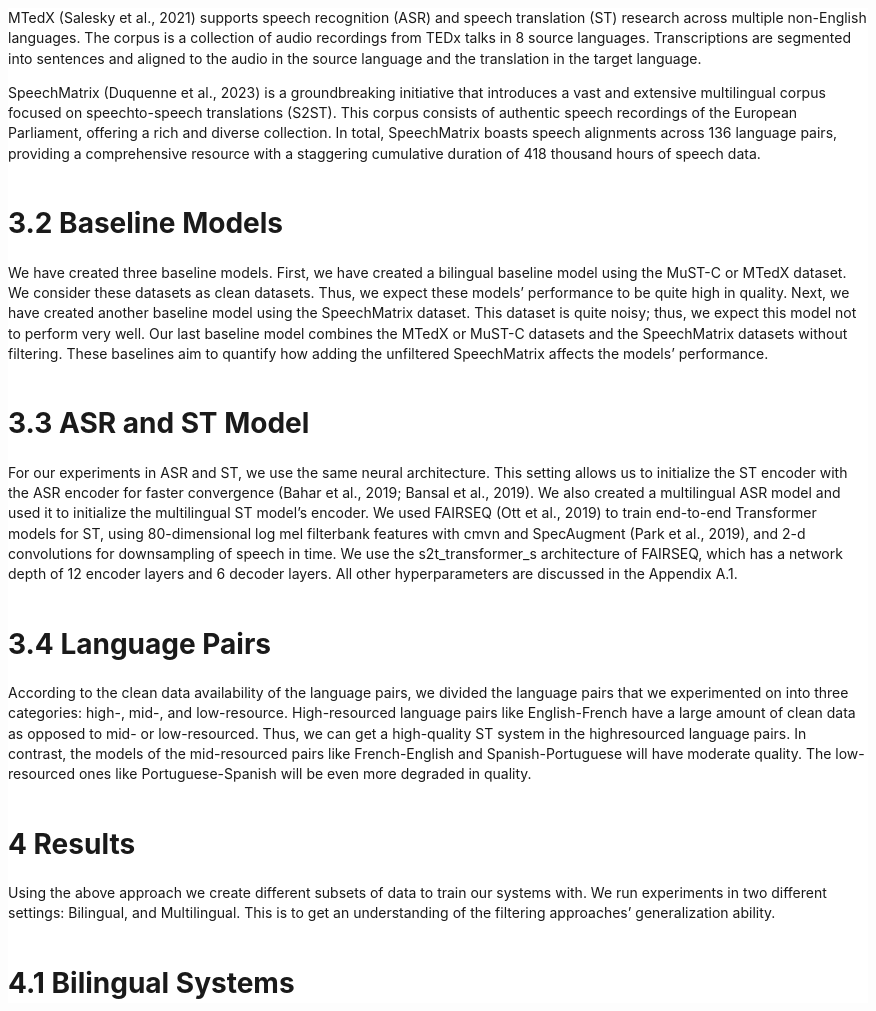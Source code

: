 MTedX (Salesky et al., 2021) supports speech recognition (ASR) and speech translation (ST) research across multiple non-English languages. The corpus is a collection of audio recordings from TEDx talks in 8 source languages. Transcriptions are segmented into sentences and aligned to the audio in the source language and the translation in the target language.

SpeechMatrix (Duquenne et al., 2023) is a groundbreaking initiative that introduces a vast and extensive multilingual corpus focused on speechto-speech translations (S2ST). This corpus consists of authentic speech recordings of the European Parliament, offering a rich and diverse collection. In total, SpeechMatrix boasts speech alignments across 136 language pairs, providing a comprehensive resource with a staggering cumulative duration of 418 thousand hours of speech data.

# 3.2 Baseline Models

We have created three baseline models. First, we have created a bilingual baseline model using the MuST-C or MTedX dataset. We consider these datasets as clean datasets. Thus, we expect these models’ performance to be quite high in quality. Next, we have created another baseline model using the SpeechMatrix dataset. This dataset is quite noisy; thus, we expect this model not to perform very well. Our last baseline model combines the MTedX or MuST-C datasets and the SpeechMatrix datasets without filtering. These baselines aim to quantify how adding the unfiltered SpeechMatrix affects the models’ performance.

# 3.3 ASR and ST Model

For our experiments in ASR and ST, we use the same neural architecture. This setting allows us to initialize the ST encoder with the ASR encoder for faster convergence (Bahar et al., 2019; Bansal et al., 2019). We also created a multilingual ASR model and used it to initialize the multilingual ST model’s encoder. We used FAIRSEQ (Ott et al., 2019) to train end-to-end Transformer models for ST, using 80-dimensional log mel filterbank features with cmvn and SpecAugment (Park et al., 2019), and 2-d convolutions for downsampling of speech in time. We use the s2t_transformer_s architecture of FAIRSEQ, which has a network depth of 12 encoder layers and 6 decoder layers. All other hyperparameters are discussed in the Appendix A.1.

# 3.4 Language Pairs

According to the clean data availability of the language pairs, we divided the language pairs that we experimented on into three categories: high-, mid-, and low-resource. High-resourced language pairs like English-French have a large amount of clean data as opposed to mid- or low-resourced. Thus, we can get a high-quality ST system in the highresourced language pairs. In contrast, the models of the mid-resourced pairs like French-English and Spanish-Portuguese will have moderate quality. The low-resourced ones like Portuguese-Spanish will be even more degraded in quality.

# 4 Results

Using the above approach we create different subsets of data to train our systems with. We run experiments in two different settings: Bilingual, and Multilingual. This is to get an understanding of the filtering approaches’ generalization ability.

# 4.1 Bilingual Systems
